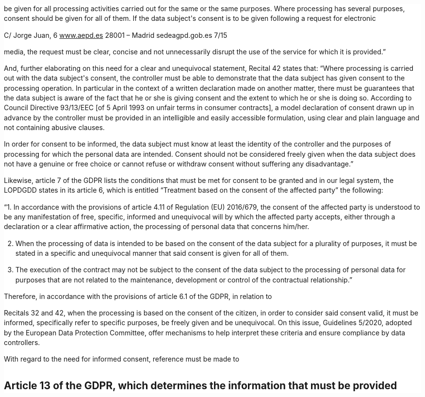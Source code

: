 be given for all processing activities carried out for the same or the same purposes. Where processing has several purposes, consent should be given for all of them. If the data subject's consent is to be given following a request for electronic

C/ Jorge Juan, 6 www.aepd.es
28001 – Madrid sedeagpd.gob.es 7/15

media, the request must be clear, concise and not unnecessarily disrupt the use of the service for which it is provided.”

And, further elaborating on this need for a clear and unequivocal statement, Recital
42 states that: “Where processing is carried out with the data subject's consent, the controller must be able to demonstrate that the data subject has
given consent to the processing operation. In particular in the context of a
written declaration made on another matter, there must be guarantees that the data subject is aware of the fact that he or she is giving consent and the extent to which he or she is doing so. According to Council Directive 93/13/EEC \[of 5 April 1993 on unfair terms in consumer contracts\],
a model declaration of consent drawn up in advance by the controller must be provided in an intelligible and easily accessible formulation, using clear and plain language and not containing abusive clauses.

In order for consent to be informed, the data subject must know at least the identity of the controller and the purposes of processing for which the personal data are intended. Consent should not be considered freely given when the data subject does not have a genuine or free choice or cannot refuse or withdraw consent without suffering any disadvantage.”

Likewise, article 7 of the GDPR lists the conditions that must be met for consent to be granted and in our legal system, the LOPDGDD states
in its article 6, which is entitled “Treatment based on the consent of the affected party” the following:

“1. In accordance with the provisions of article 4.11 of Regulation (EU) 2016/679,
the consent of the affected party is understood to be any manifestation of free,
specific, informed and unequivocal will by which the affected party accepts, either through a
declaration or a clear affirmative action, the processing of personal data that
concerns him/her.

2. When the processing of data is intended to be based on the consent of the data subject for a plurality of purposes, it must be stated in a specific and unequivocal manner that said consent is given for all of them.

3. The execution of the contract may not be subject to the consent of the data subject to the processing of personal data for purposes that are not related to the maintenance, development or control of the contractual relationship.”

Therefore, in accordance with the provisions of article 6.1 of the GDPR, in relation to

Recitals 32 and 42, when the processing is based on the consent of the citizen, in order to consider said consent valid, it must be informed,
specifically refer to specific purposes, be freely given and be
unequivocal. On this issue, Guidelines 5/2020, adopted by the European Data Protection Committee, offer mechanisms to help interpret these criteria and ensure compliance by data controllers.

With regard to the need for informed consent, reference must be made to
## Article 13 of the GDPR, which determines the information that must be provided
